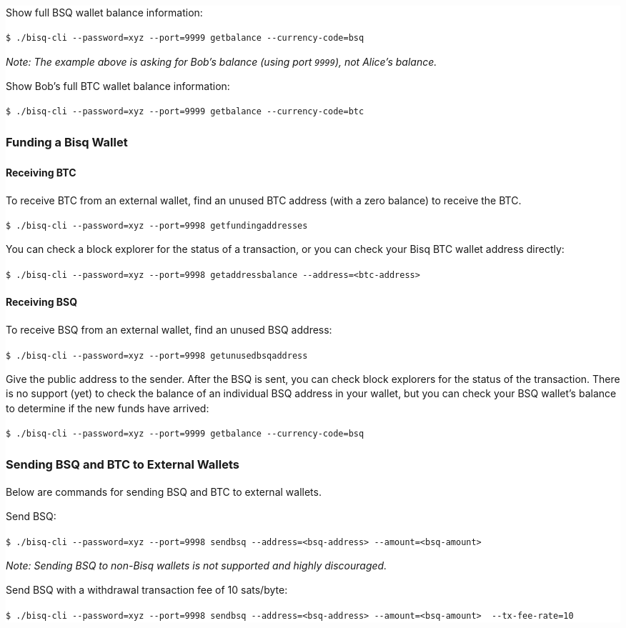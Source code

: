 Show full BSQ wallet balance information:
```
$ ./bisq-cli --password=xyz --port=9999 getbalance --currency-code=bsq
```
_Note:  The example above is asking for Bob’s balance (using port `9999`), not Alice’s balance._

Show Bob’s full BTC wallet balance information:
```
$ ./bisq-cli --password=xyz --port=9999 getbalance --currency-code=btc
```

### Funding a Bisq Wallet

#### Receiving BTC

To receive BTC from an external wallet, find an unused BTC address (with a zero balance) to receive the BTC.
```
$ ./bisq-cli --password=xyz --port=9998 getfundingaddresses
```
You can check a block explorer for the status of a transaction, or you can check your Bisq BTC wallet address directly:
```
$ ./bisq-cli --password=xyz --port=9998 getaddressbalance --address=<btc-address>
```

#### Receiving BSQ
To receive BSQ from an external wallet, find an unused BSQ address:
```
$ ./bisq-cli --password=xyz --port=9998 getunusedbsqaddress
```

Give the public address to the sender.  After the BSQ is sent, you can check block explorers for the status of
the transaction.  There is no support (yet) to check the balance of an individual BSQ address in your wallet,
but you can check your BSQ wallet’s balance to determine if the new funds have arrived:
```
$ ./bisq-cli --password=xyz --port=9999 getbalance --currency-code=bsq
```

### Sending BSQ and BTC to External Wallets

Below are commands for sending BSQ and BTC to external wallets.

Send BSQ:
```
$ ./bisq-cli --password=xyz --port=9998 sendbsq --address=<bsq-address> --amount=<bsq-amount>
```
_Note:  Sending BSQ to non-Bisq wallets is not supported and highly discouraged._

Send BSQ with a withdrawal transaction fee of 10 sats/byte:
```
$ ./bisq-cli --password=xyz --port=9998 sendbsq --address=<bsq-address> --amount=<bsq-amount>  --tx-fee-rate=10
```
